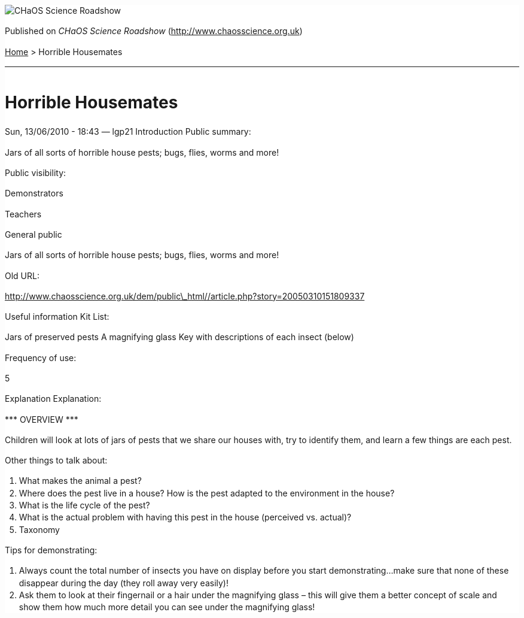 <img src="http://www.chaosscience.org.uk/sites/default/files/garland_logo.png" alt="CHaOS Science Roadshow" id="logo" class="print-logo" />

Published on *CHaOS Science Roadshow* (<http://www.chaosscience.org.uk>)

[Home](http://www.chaosscience.org.uk/) &gt; Horrible Housemates

------------------------------------------------------------------------

Horrible Housemates
===================

<span class="submitted">Sun, 13/06/2010 - 18:43 — lgp21</span>
Introduction
Public summary: 

Jars of all sorts of horrible house pests; bugs, flies, worms and more!

Public visibility: 

Demonstrators

Teachers

General public

Jars of all sorts of horrible house pests; bugs, flies, worms and more!

Old URL: 

http://www.chaosscience.org.uk/dem/public\_html//article.php?story=20050310151809337

Useful information
Kit List: 

Jars of preserved pests
A magnifying glass
Key with descriptions of each insect (below)

Frequency of use: 

5

Explanation
Explanation: 

\*\*\* OVERVIEW \*\*\*

Children will look at lots of jars of pests that we share our houses with, try to identify them, and learn a few things are each pest.

Other things to talk about:
1) What makes the animal a pest?
2) Where does the pest live in a house? How is the pest adapted to the environment in the house?
3) What is the life cycle of the pest?
4) What is the actual problem with having this pest in the house (perceived vs. actual)?
5) Taxonomy

Tips for demonstrating:
1) Always count the total number of insects you have on display before you start demonstrating…make sure that none of these disappear during the day (they roll away very easily)!
2) Ask them to look at their fingernail or a hair under the magnifying glass – this will give them a better concept of scale and show them how much more detail you can see under the magnifying glass!
